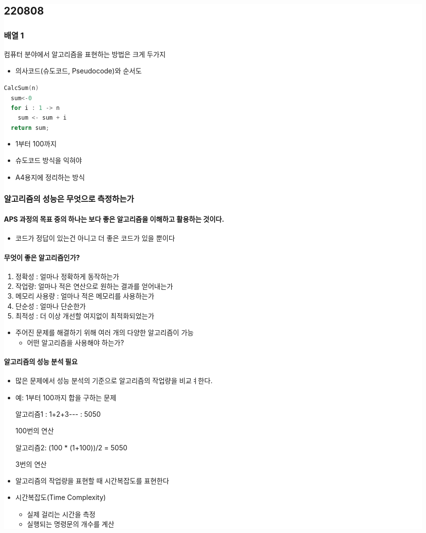## 220808

### 배열 1

컴퓨터 분야에서 알고리즘을 표현하는 방법은 크게 두가지

- 의사코드(슈도코드, Pseudocode)와 순서도

```c
CalcSum(n)
  sum<-0
  for i : 1 -> n
    sum <- sum + i
  return sum;
```

- 1부터 100까지

- 슈도코드 방식을 익혀야
- A4용지에 정리하는 방식

### 알고리즘의 성능은 무엇으로 측정하는가

#### APS 과정의 목표 중의 하나는 보다 좋은 알고리즘을 이해하고 활용하는 것이다.

- 코드가 정답이 있는건 아니고 더 좋은 코드가 있을 뿐이다

#### 무엇이 좋은 알고리즘인가?

1. 정확성 : 얼마나 정확하게 동작하는가
2. 작업량: 얼마나 적은 연산으로 원하는 결과를 얻어내는가
3. 메모리 사용량 : 얼마나 적은 메모리를 사용하는가
4. 단순성 : 얼마나 단순한가
5. 최적성 : 더 이상 개선할 여지없이 최적화되었는가

- 주어진 문제를 해결하기 위해 여러 개의 다양한 알고리즘이 가능
  - 어떤 알고리즘을 사용해야 하는가?

#### 알고리즘의 성능 분석 필요

- 많은 문제에서 성능 분석의 기준으로 알고리즘의 작업량을 비교ㅕ한다.

- 예: 1부터 100까지 합을 구하는 문제

  알고리즘1 : 1+2+3--- : 5050 

  100번의 연산

  알고리즘2: (100 * (1+100))/2 = 5050

  3번의 연산

- 알고리즘의 작업량을 표현할 때 시간복잡도를 표현한다

- 시간복잡도(Time Complexity)

  - 실제 걸리는 시간을 측정
  - 실행되는 명령문의 개수를 계산
